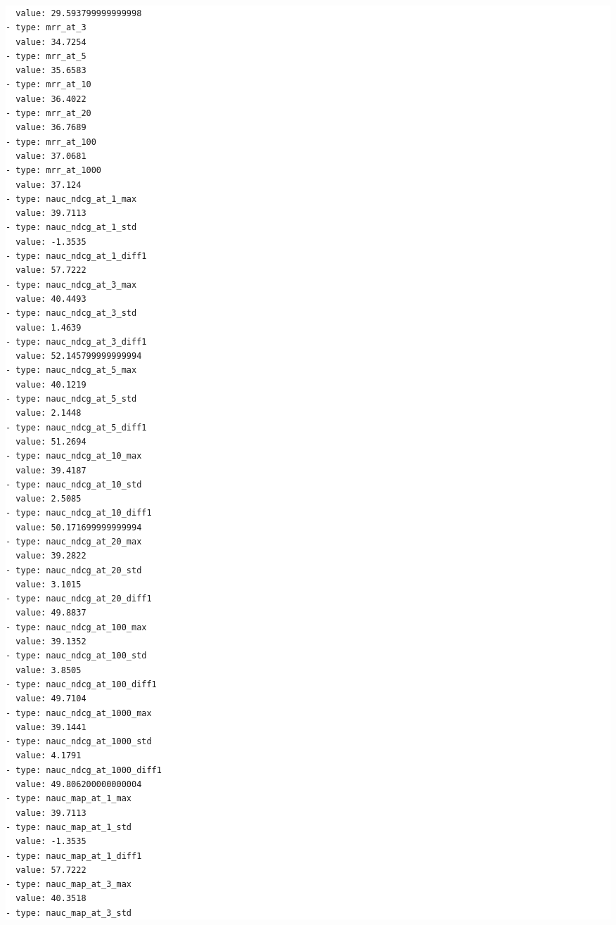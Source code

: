       value: 29.593799999999998
    - type: mrr_at_3
      value: 34.7254
    - type: mrr_at_5
      value: 35.6583
    - type: mrr_at_10
      value: 36.4022
    - type: mrr_at_20
      value: 36.7689
    - type: mrr_at_100
      value: 37.0681
    - type: mrr_at_1000
      value: 37.124
    - type: nauc_ndcg_at_1_max
      value: 39.7113
    - type: nauc_ndcg_at_1_std
      value: -1.3535
    - type: nauc_ndcg_at_1_diff1
      value: 57.7222
    - type: nauc_ndcg_at_3_max
      value: 40.4493
    - type: nauc_ndcg_at_3_std
      value: 1.4639
    - type: nauc_ndcg_at_3_diff1
      value: 52.145799999999994
    - type: nauc_ndcg_at_5_max
      value: 40.1219
    - type: nauc_ndcg_at_5_std
      value: 2.1448
    - type: nauc_ndcg_at_5_diff1
      value: 51.2694
    - type: nauc_ndcg_at_10_max
      value: 39.4187
    - type: nauc_ndcg_at_10_std
      value: 2.5085
    - type: nauc_ndcg_at_10_diff1
      value: 50.171699999999994
    - type: nauc_ndcg_at_20_max
      value: 39.2822
    - type: nauc_ndcg_at_20_std
      value: 3.1015
    - type: nauc_ndcg_at_20_diff1
      value: 49.8837
    - type: nauc_ndcg_at_100_max
      value: 39.1352
    - type: nauc_ndcg_at_100_std
      value: 3.8505
    - type: nauc_ndcg_at_100_diff1
      value: 49.7104
    - type: nauc_ndcg_at_1000_max
      value: 39.1441
    - type: nauc_ndcg_at_1000_std
      value: 4.1791
    - type: nauc_ndcg_at_1000_diff1
      value: 49.806200000000004
    - type: nauc_map_at_1_max
      value: 39.7113
    - type: nauc_map_at_1_std
      value: -1.3535
    - type: nauc_map_at_1_diff1
      value: 57.7222
    - type: nauc_map_at_3_max
      value: 40.3518
    - type: nauc_map_at_3_std